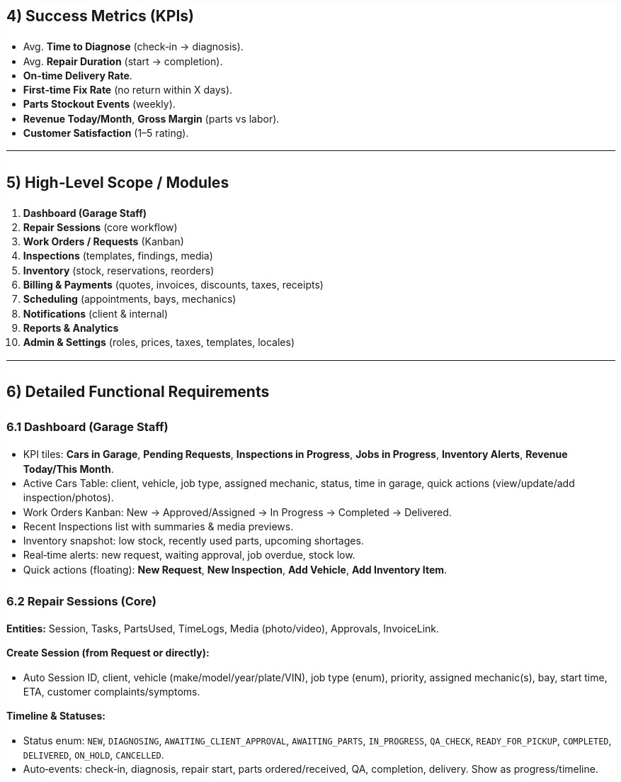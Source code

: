 
## 4) Success Metrics (KPIs)
- Avg. **Time to Diagnose** (check‑in → diagnosis).
- Avg. **Repair Duration** (start → completion).
- **On‑time Delivery Rate**.
- **First‑time Fix Rate** (no return within X days).
- **Parts Stockout Events** (weekly).
- **Revenue Today/Month**, **Gross Margin** (parts vs labor).
- **Customer Satisfaction** (1–5 rating).

---

## 5) High‑Level Scope / Modules
1. **Dashboard (Garage Staff)**
2. **Repair Sessions** (core workflow)
3. **Work Orders / Requests** (Kanban)
4. **Inspections** (templates, findings, media)
5. **Inventory** (stock, reservations, reorders)
6. **Billing & Payments** (quotes, invoices, discounts, taxes, receipts)
7. **Scheduling** (appointments, bays, mechanics)
8. **Notifications** (client & internal)
9. **Reports & Analytics**
10. **Admin & Settings** (roles, prices, taxes, templates, locales)

---

## 6) Detailed Functional Requirements

### 6.1 Dashboard (Garage Staff)
- KPI tiles: **Cars in Garage**, **Pending Requests**, **Inspections in Progress**, **Jobs in Progress**, **Inventory Alerts**, **Revenue Today/This Month**.
- Active Cars Table: client, vehicle, job type, assigned mechanic, status, time in garage, quick actions (view/update/add inspection/photos).
- Work Orders Kanban: New → Approved/Assigned → In Progress → Completed → Delivered.
- Recent Inspections list with summaries & media previews.
- Inventory snapshot: low stock, recently used parts, upcoming shortages.
- Real‑time alerts: new request, waiting approval, job overdue, stock low.
- Quick actions (floating): **New Request**, **New Inspection**, **Add Vehicle**, **Add Inventory Item**.

### 6.2 Repair Sessions (Core)
**Entities:** Session, Tasks, PartsUsed, TimeLogs, Media (photo/video), Approvals, InvoiceLink.

**Create Session (from Request or directly):**
- Auto Session ID, client, vehicle (make/model/year/plate/VIN), job type (enum), priority, assigned mechanic(s), bay, start time, ETA, customer complaints/symptoms.

**Timeline & Statuses:**
- Status enum: `NEW`, `DIAGNOSING`, `AWAITING_CLIENT_APPROVAL`, `AWAITING_PARTS`, `IN_PROGRESS`, `QA_CHECK`, `READY_FOR_PICKUP`, `COMPLETED`, `DELIVERED`, `ON_HOLD`, `CANCELLED`.
- Auto‑events: check‑in, diagnosis, repair start, parts ordered/received, QA, completion, delivery. Show as progress/timeline.
